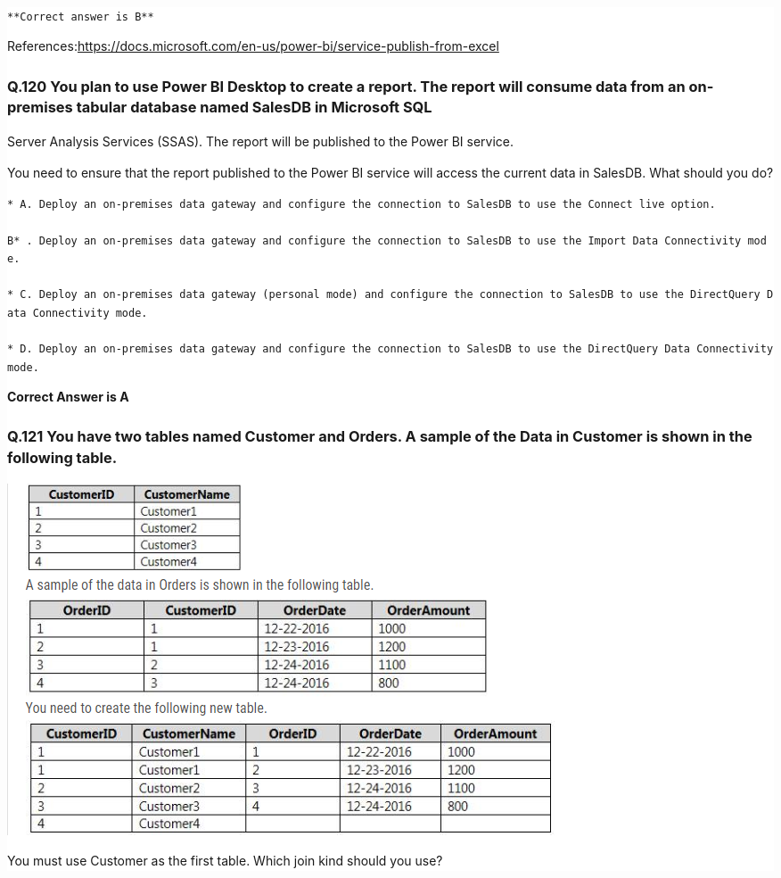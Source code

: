     **Correct answer is B**

References:https://docs.microsoft.com/en-us/power-bi/service-publish-from-excel

### Q.120 You plan to use Power BI Desktop to create a report. The report will consume data from an on-premises tabular database named SalesDB in Microsoft SQL
Server Analysis Services (SSAS). The report will be published to the Power BI service.

You need to ensure that the report published to the Power BI service will access the current data in SalesDB.
What should you do?

    * A. Deploy an on-premises data gateway and configure the connection to SalesDB to use the Connect live option.

    B* . Deploy an on-premises data gateway and configure the connection to SalesDB to use the Import Data Connectivity mode.

    * C. Deploy an on-premises data gateway (personal mode) and configure the connection to SalesDB to use the DirectQuery Data Connectivity mode.

    * D. Deploy an on-premises data gateway and configure the connection to SalesDB to use the DirectQuery Data Connectivity mode.
 
 **Correct Answer is A**

 ### Q.121 You have two tables named Customer and Orders. A sample of the Data in Customer is shown in the following table.
 ![alt text](.\img\Q121_image.png)

You must use Customer as the first table.
Which join kind should you use?

